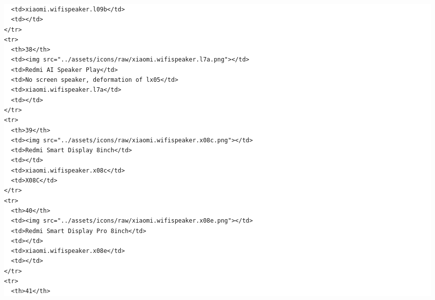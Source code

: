       <td>xiaomi.wifispeaker.l09b</td>
      <td></td>
    </tr>
    <tr>
      <th>38</th>
      <td><img src="../assets/icons/raw/xiaomi.wifispeaker.l7a.png"></td>
      <td>Redmi AI Speaker Play</td>
      <td>No screen speaker, deformation of lx05</td>
      <td>xiaomi.wifispeaker.l7a</td>
      <td></td>
    </tr>
    <tr>
      <th>39</th>
      <td><img src="../assets/icons/raw/xiaomi.wifispeaker.x08c.png"></td>
      <td>Redmi Smart Display 8inch</td>
      <td></td>
      <td>xiaomi.wifispeaker.x08c</td>
      <td>X08C</td>
    </tr>
    <tr>
      <th>40</th>
      <td><img src="../assets/icons/raw/xiaomi.wifispeaker.x08e.png"></td>
      <td>Redmi Smart Display Pro 8inch</td>
      <td></td>
      <td>xiaomi.wifispeaker.x08e</td>
      <td></td>
    </tr>
    <tr>
      <th>41</th>